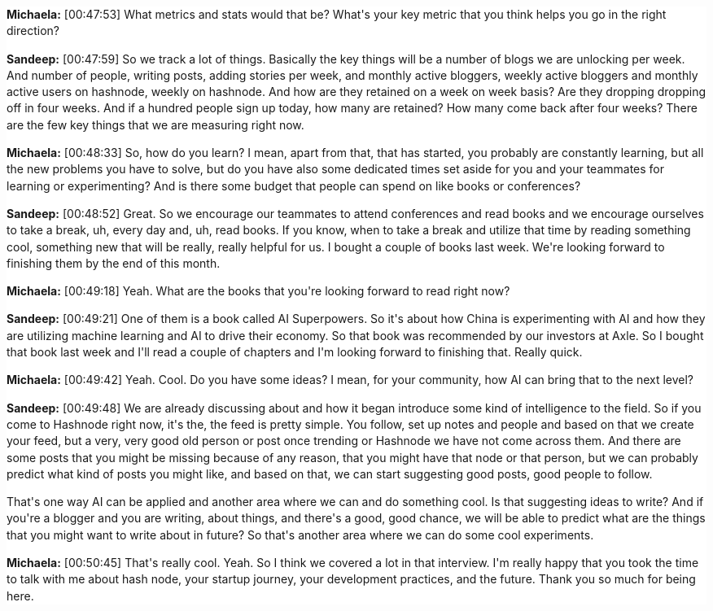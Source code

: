 **Michaela:** [00:47:53] What metrics and stats would that be? What's your key metric
that you think helps you go in the right direction?

**Sandeep:** [00:47:59] So we track a lot of things. Basically the key things
will be a number of blogs we are unlocking per week. And number of people, writing
posts, adding stories per week, and monthly active bloggers, weekly active bloggers
and monthly active users on hashnode, weekly on hashnode. And how are they retained
on a week on week basis? Are they dropping dropping off in four weeks. And if a
hundred people sign up today, how many are retained? How many come back after four
weeks? There are the few key things that we are measuring right now.

**Michaela:** [00:48:33] So, how do you learn? I mean, apart from that, that has
started, you probably are constantly learning, but all the new problems you have to
solve, but do you have also some dedicated times set aside for you and your teammates
for learning or experimenting? And is there some budget that people can spend on like
books or conferences?

**Sandeep:** [00:48:52] Great. So we encourage our teammates to attend conferences
and read books and we encourage ourselves to take a break, uh, every day and, uh,
read books. If you know, when to take a break and utilize that time by reading
something cool, something new that will be really, really helpful for us. I bought
a couple of books last week. We're looking forward to finishing them by the end of
this month.

**Michaela:** [00:49:18] Yeah. What are the books that you're looking forward
to read right now?

**Sandeep:** [00:49:21] One of them is a book called AI Superpowers. So it's about
how China is experimenting with AI and how they are utilizing machine learning and
AI to drive their economy. So that book was recommended by our investors at Axle.
So I bought that book last week and I'll read a couple of chapters and I'm looking
forward to finishing that. Really quick.

**Michaela:** [00:49:42] Yeah. Cool. Do you have some ideas? I mean, for your
community, how AI can bring that to the next level?

**Sandeep:** [00:49:48] We are already discussing about and how it began
introduce some kind of intelligence to the field. So if you come to Hashnode right
now, it's the, the feed is pretty simple. You follow, set up notes and people and
based on that we create your feed, but a very, very good old person or post
once trending or Hashnode we have not come across them. And there are some posts
that you might be missing because of any reason, that you might have that node or
that person, but we can probably predict what kind of posts you might like, and
based on that, we can start suggesting good posts, good people to follow.

That's one way AI can be applied and another area where we can and do something
cool. Is that suggesting ideas to write? And if you're a blogger and you are
writing, about things, and there's a good, good chance, we will be able to predict
what are the things that you might want to write about in future? So that's another
area where we can do some cool experiments.

**Michaela:** [00:50:45] That's really cool. Yeah. So I think we covered a lot
in that interview. I'm really happy that you took the time to talk with me about
hash node, your startup journey, your development practices, and the future.
Thank you so much for being here.
